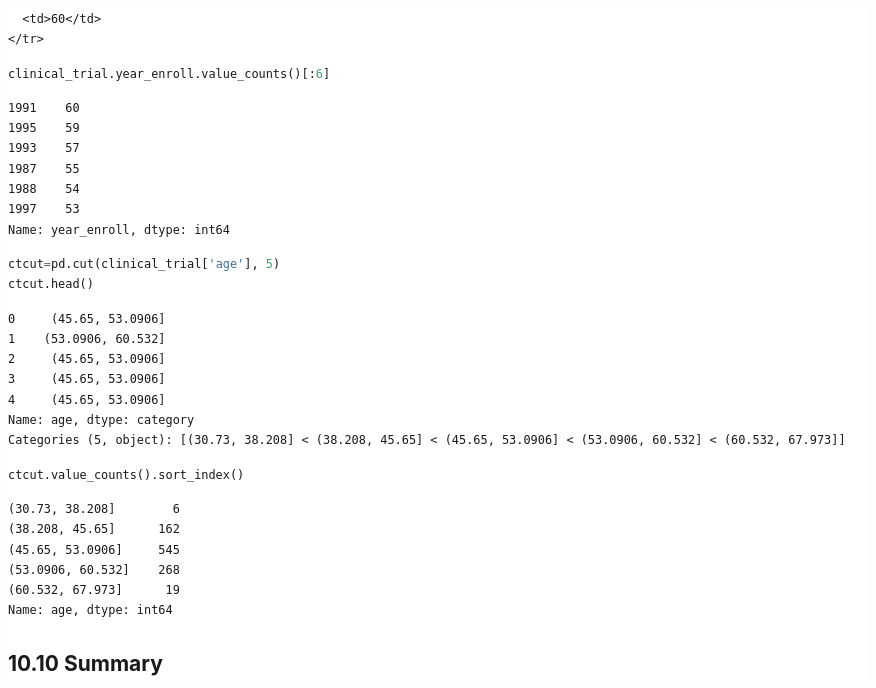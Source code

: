       <td>60</td>
    </tr>
  </tbody>
</table>
</div>




```python
clinical_trial.year_enroll.value_counts()[:6]
```




    1991    60
    1995    59
    1993    57
    1987    55
    1988    54
    1997    53
    Name: year_enroll, dtype: int64




```python
ctcut=pd.cut(clinical_trial['age'], 5)
ctcut.head()
```




    0     (45.65, 53.0906]
    1    (53.0906, 60.532]
    2     (45.65, 53.0906]
    3     (45.65, 53.0906]
    4     (45.65, 53.0906]
    Name: age, dtype: category
    Categories (5, object): [(30.73, 38.208] < (38.208, 45.65] < (45.65, 53.0906] < (53.0906, 60.532] < (60.532, 67.973]]




```python
ctcut.value_counts().sort_index()
```




    (30.73, 38.208]        6
    (38.208, 45.65]      162
    (45.65, 53.0906]     545
    (53.0906, 60.532]    268
    (60.532, 67.973]      19
    Name: age, dtype: int64



## 10.10 Summary
